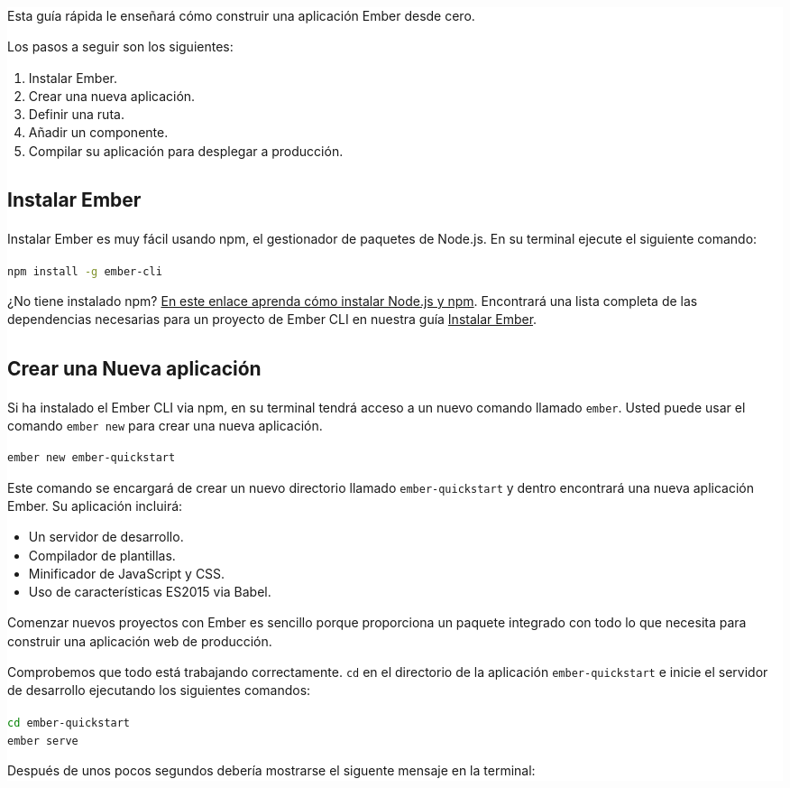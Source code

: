 Esta guía rápida le enseñará cómo construir una aplicación Ember desde cero.

Los pasos a seguir son los siguientes:

1. Instalar Ember.
2. Crear una nueva aplicación.
3. Definir una ruta.
4. Añadir un componente.
5. Compilar su aplicación para desplegar a producción.

## Instalar Ember

Instalar Ember es muy fácil usando npm, el gestionador de paquetes de Node.js.
En su terminal ejecute el siguiente comando:

```bash
npm install -g ember-cli
```

¿No tiene instalado npm? [En este enlace aprenda cómo instalar Node.js y npm](https://docs.npmjs.com/getting-started/installing-node).
Encontrará una lista completa de las dependencias necesarias para un proyecto de Ember CLI en nuestra guía [Instalar Ember](../../getting-started/).

## Crear una Nueva aplicación

Si ha instalado el Ember CLI via npm,
en su terminal tendrá acceso a un nuevo comando llamado `ember`.
Usted puede usar el comando `ember new` para crear una nueva aplicación.

```bash
ember new ember-quickstart
```

Este comando se encargará de crear un nuevo directorio llamado `ember-quickstart` y dentro encontrará una nueva aplicación Ember.
Su aplicación incluirá:

* Un servidor de desarrollo.
* Compilador de plantillas.
* Minificador de JavaScript y CSS.
* Uso de características ES2015 via Babel.

Comenzar nuevos proyectos con Ember es sencillo porque proporciona un paquete integrado con todo lo que necesita para construir una aplicación web de producción.

Comprobemos que todo está trabajando correctamente.
`cd` en el directorio de la aplicación `ember-quickstart` e inicie el servidor de desarrollo ejecutando los siguientes comandos:

```bash
cd ember-quickstart
ember serve
```

Después de unos pocos segundos debería mostrarse el siguente mensaje en la terminal:
